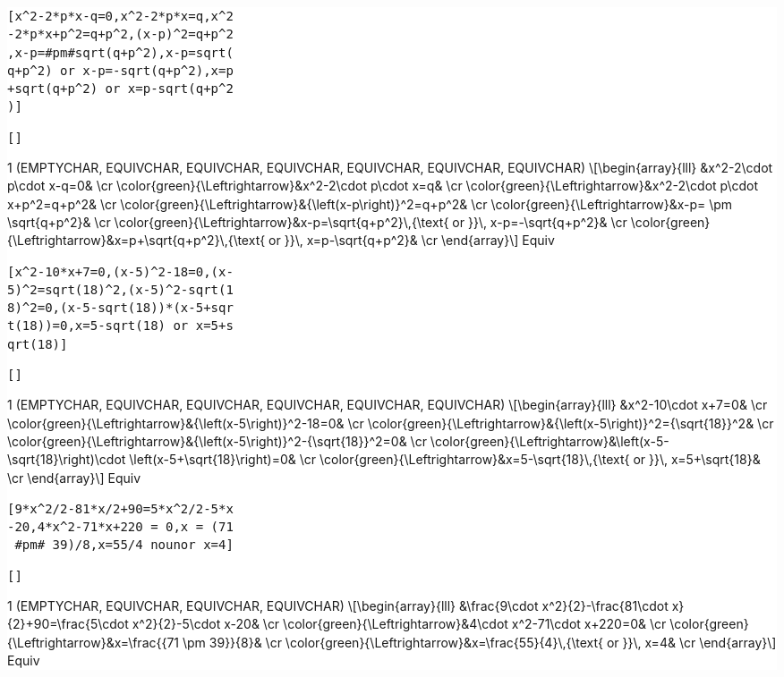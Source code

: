   <td class="cell c1"><span style="color:green;"><i class="fa fa-check"></i></span></td>
  <td class="cell c2"><pre>[x^2-2*p*x-q=0,x^2-2*p*x=q,x^2
-2*p*x+p^2=q+p^2,(x-p)^2=q+p^2
,x-p=#pm#sqrt(q+p^2),x-p=sqrt(
q+p^2) or x-p=-sqrt(q+p^2),x=p
+sqrt(q+p^2) or x=p-sqrt(q+p^2
)]</pre></td>
  <td class="cell c3"><pre>[]</pre></td>
  <td class="cell c4"></td>
  <td class="cell c5">1</td>
  <td class="cell c6">(EMPTYCHAR, EQUIVCHAR, EQUIVCHAR, EQUIVCHAR, EQUIVCHAR, EQUIVCHAR, EQUIVCHAR)</td>
</tr>
<tr class="pass">
  <td class="cell c0"><td colspan="2"></td></td>
  <td class="cell c1"><td colspan="4">\[\begin{array}{lll} &x^2-2\cdot p\cdot x-q=0& \cr \color{green}{\Leftrightarrow}&x^2-2\cdot p\cdot x=q& \cr \color{green}{\Leftrightarrow}&x^2-2\cdot p\cdot x+p^2=q+p^2& \cr \color{green}{\Leftrightarrow}&{\left(x-p\right)}^2=q+p^2& \cr \color{green}{\Leftrightarrow}&x-p= \pm \sqrt{q+p^2}& \cr \color{green}{\Leftrightarrow}&x-p=\sqrt{q+p^2}\,{\text{ or }}\, x-p=-\sqrt{q+p^2}& \cr \color{green}{\Leftrightarrow}&x=p+\sqrt{q+p^2}\,{\text{ or }}\, x=p-\sqrt{q+p^2}& \cr \end{array}\]</td></td>
</tr>
<tr class="pass">
  <td class="cell c0">Equiv</td>
  <td class="cell c1"><span style="color:green;"><i class="fa fa-check"></i></span></td>
  <td class="cell c2"><pre>[x^2-10*x+7=0,(x-5)^2-18=0,(x-
5)^2=sqrt(18)^2,(x-5)^2-sqrt(1
8)^2=0,(x-5-sqrt(18))*(x-5+sqr
t(18))=0,x=5-sqrt(18) or x=5+s
qrt(18)]</pre></td>
  <td class="cell c3"><pre>[]</pre></td>
  <td class="cell c4"></td>
  <td class="cell c5">1</td>
  <td class="cell c6">(EMPTYCHAR, EQUIVCHAR, EQUIVCHAR, EQUIVCHAR, EQUIVCHAR, EQUIVCHAR)</td>
</tr>
<tr class="pass">
  <td class="cell c0"><td colspan="2"></td></td>
  <td class="cell c1"><td colspan="4">\[\begin{array}{lll} &x^2-10\cdot x+7=0& \cr \color{green}{\Leftrightarrow}&{\left(x-5\right)}^2-18=0& \cr \color{green}{\Leftrightarrow}&{\left(x-5\right)}^2={\sqrt{18}}^2& \cr \color{green}{\Leftrightarrow}&{\left(x-5\right)}^2-{\sqrt{18}}^2=0& \cr \color{green}{\Leftrightarrow}&\left(x-5-\sqrt{18}\right)\cdot \left(x-5+\sqrt{18}\right)=0& \cr \color{green}{\Leftrightarrow}&x=5-\sqrt{18}\,{\text{ or }}\, x=5+\sqrt{18}& \cr \end{array}\]</td></td>
</tr>
<tr class="pass">
  <td class="cell c0">Equiv</td>
  <td class="cell c1"><span style="color:green;"><i class="fa fa-check"></i></span></td>
  <td class="cell c2"><pre>[9*x^2/2-81*x/2+90=5*x^2/2-5*x
-20,4*x^2-71*x+220 = 0,x = (71
 #pm# 39)/8,x=55/4 nounor x=4]</pre></td>
  <td class="cell c3"><pre>[]</pre></td>
  <td class="cell c4"></td>
  <td class="cell c5">1</td>
  <td class="cell c6">(EMPTYCHAR, EQUIVCHAR, EQUIVCHAR, EQUIVCHAR)</td>
</tr>
<tr class="pass">
  <td class="cell c0"><td colspan="2"></td></td>
  <td class="cell c1"><td colspan="4">\[\begin{array}{lll} &\frac{9\cdot x^2}{2}-\frac{81\cdot x}{2}+90=\frac{5\cdot x^2}{2}-5\cdot x-20& \cr \color{green}{\Leftrightarrow}&4\cdot x^2-71\cdot x+220=0& \cr \color{green}{\Leftrightarrow}&x=\frac{{71 \pm 39}}{8}& \cr \color{green}{\Leftrightarrow}&x=\frac{55}{4}\,{\text{ or }}\, x=4& \cr \end{array}\]</td></td>
</tr>
<tr class="pass">
  <td class="cell c0">Equiv</td>
  <td class="cell c1"><span style="color:green;"><i class="fa fa-check"></i></span></td>